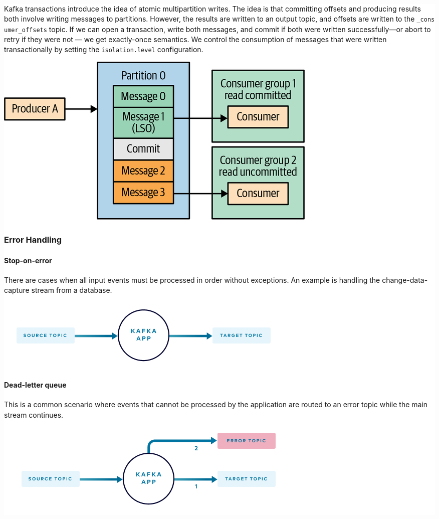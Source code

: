 Kafka transactions introduce the idea of atomic multipartition writes. The idea is that committing offsets and producing results both involve writing messages to partitions. However, the results are written to an output topic, and offsets are written to the `_consumer_offsets` topic. If we can open a transaction, write both messages, and commit if both were written successfully—or abort to retry if they were not — we get  exactly-once semantics. We control the consumption of messages that were written transactionally by setting the `isolation.level` configuration.

![transaction](assets/transaction.png)

### Error Handling

#### Stop-on-error

There are cases when all input events must be processed in order without exceptions. An example is handling the change-data-capture stream from a database.

![err1](assets/err1.png)

#### Dead-letter queue

This is a common scenario where events that cannot be processed by the application are routed to an error topic while the main stream continues.

![err2](./assets/err2.png)
